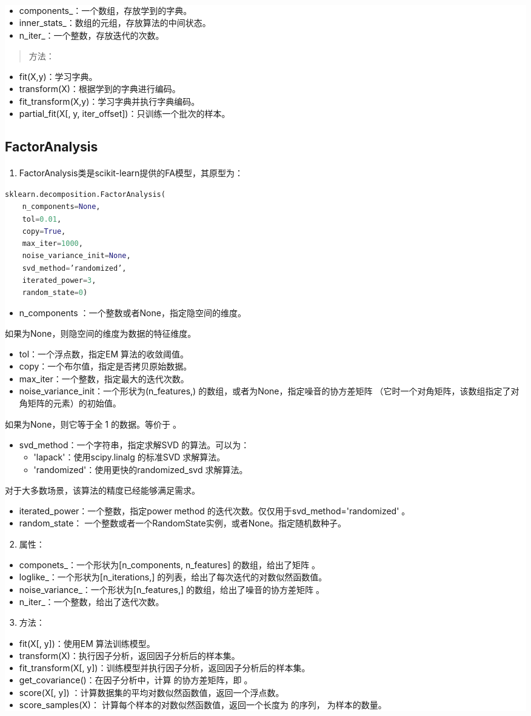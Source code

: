 - components_：一个数组，存放学到的字典。
- inner_stats_：数组的元组，存放算法的中间状态。
- n_iter_：一个整数，存放迭代的次数。

>方法：

- fit(X,y)：学习字典。
- transform(X)：根据学到的字典进行编码。
- fit_transform(X,y)：学习字典并执行字典编码。
- partial_fit(X[, y, iter_offset])：只训练一个批次的样本。

## FactorAnalysis

1. FactorAnalysis类是scikit-learn提供的FA模型，其原型为：

```python
sklearn.decomposition.FactorAnalysis(
	n_components=None, 
	tol=0.01, 
	copy=True,
	max_iter=1000, 
	noise_variance_init=None, 
	svd_method=’randomized’, 
	iterated_power=3, 
	random_state=0)
```
- n_components ：一个整数或者None，指定隐空间的维度。

如果为None，则隐空间的维度为数据的特征维度。
- tol：一个浮点数，指定EM 算法的收敛阈值。
- copy：一个布尔值，指定是否拷贝原始数据。
- max_iter：一个整数，指定最大的迭代次数。
- noise_variance_init：一个形状为(n_features,) 的数组，或者为None，指定噪音的协方差矩阵  （它时一个对角矩阵，该数组指定了对角矩阵的元素）的初始值。

如果为None，则它等于全 1 的数据。等价于  。

- svd_method：一个字符串，指定求解SVD 的算法。可以为：
  - 'lapack'：使用scipy.linalg 的标准SVD 求解算法。
  - 'randomized'：使用更快的randomized_svd 求解算法。

对于大多数场景，该算法的精度已经能够满足需求。

- iterated_power：一个整数，指定power method 的迭代次数。仅仅用于svd_method='randomized' 。
- random_state： 一个整数或者一个RandomState实例，或者None。指定随机数种子。

2. 属性：

- componets_：一个形状为[n_components, n_features] 的数组，给出了矩阵  。
- loglike_：一个形状为[n_iterations,] 的列表，给出了每次迭代的对数似然函数值。
- noise_variance_：一个形状为[n_features,] 的数组，给出了噪音的协方差矩阵  。
- n_iter_：一个整数，给出了迭代次数。

3. 方法：

- fit(X[, y])：使用EM 算法训练模型。
- transform(X)：执行因子分析，返回因子分析后的样本集。
- fit_transform(X[, y])：训练模型并执行因子分析，返回因子分析后的样本集。
- get_covariance()：在因子分析中，计算  的协方差矩阵，即  。
- score(X[, y]) ：计算数据集的平均对数似然函数值，返回一个浮点数。
- score_samples(X)： 计算每个样本的对数似然函数值，返回一个长度为  的序列，  为样本的数量。
